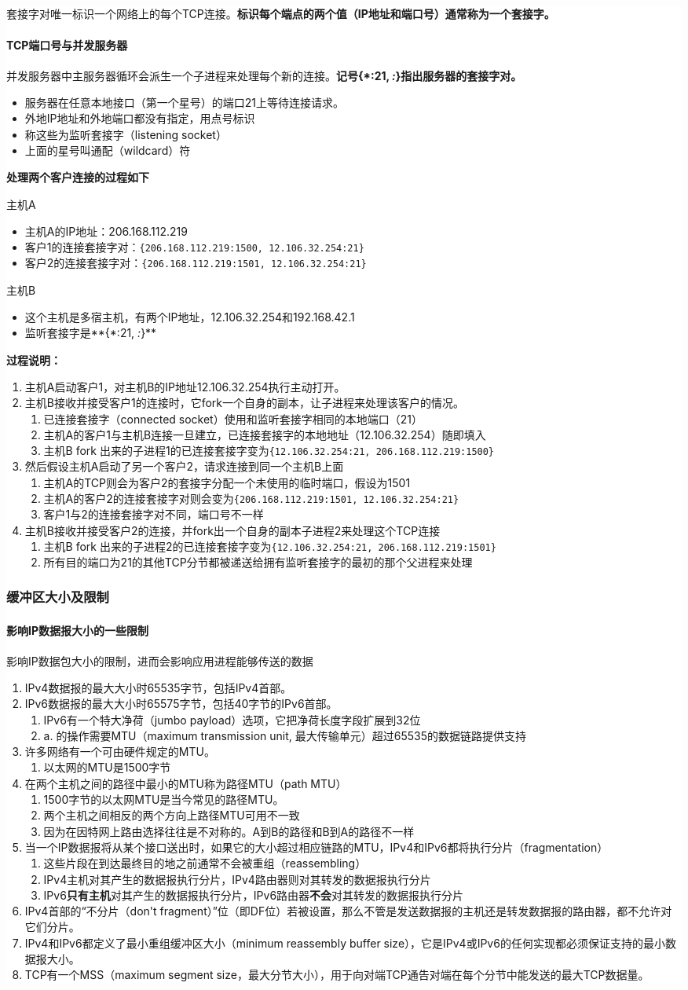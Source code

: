 套接字对唯一标识一个网络上的每个TCP连接。**标识每个端点的两个值（IP地址和端口号）通常称为一个套接字。**

#### TCP端口号与并发服务器

并发服务器中主服务器循环会派生一个子进程来处理每个新的连接。**记号{*:21, *:*}指出服务器的套接字对。**

- 服务器在任意本地接口（第一个星号）的端口21上等待连接请求。
- 外地IP地址和外地端口都没有指定，用点号标识
- 称这些为监听套接字（listening socket）
- 上面的星号叫通配（wildcard）符

**处理两个客户连接的过程如下**

主机A

   - 主机A的IP地址：206.168.112.219
   - 客户1的连接套接字对：`{206.168.112.219:1500, 12.106.32.254:21}`
   - 客户2的连接套接字对：`{206.168.112.219:1501, 12.106.32.254:21}`

主机B

   - 这个主机是多宿主机，有两个IP地址，12.106.32.254和192.168.42.1
   - 监听套接字是**{*:21, *:*}**

**过程说明：**

1. 主机A启动客户1，对主机B的IP地址12.106.32.254执行主动打开。
2. 主机B接收并接受客户1的连接时，它fork一个自身的副本，让子进程来处理该客户的情况。
   1. 已连接套接字（connected socket）使用和监听套接字相同的本地端口（21）
   2. 主机A的客户1与主机B连接一旦建立，已连接套接字的本地地址（12.106.32.254）随即填入
   3. 主机B fork 出来的子进程1的已连接套接字变为`{12.106.32.254:21, 206.168.112.219:1500}`
3. 然后假设主机A启动了另一个客户2，请求连接到同一个主机B上面
   1. 主机A的TCP则会为客户2的套接字分配一个未使用的临时端口，假设为1501
   2. 主机A的客户2的连接套接字对则会变为`{206.168.112.219:1501, 12.106.32.254:21}`
   3. 客户1与2的连接套接字对不同，端口号不一样
4. 主机B接收并接受客户2的连接，并fork出一个自身的副本子进程2来处理这个TCP连接
   1. 主机B fork 出来的子进程2的已连接套接字变为`{12.106.32.254:21, 206.168.112.219:1501}`
   2. 所有目的端口为21的其他TCP分节都被递送给拥有监听套接字的最初的那个父进程来处理

### 缓冲区大小及限制

#### 影响IP数据报大小的一些限制

影响IP数据包大小的限制，进而会影响应用进程能够传送的数据

1. IPv4数据报的最大大小时65535字节，包括IPv4首部。
2. IPv6数据报的最大大小时65575字节，包括40字节的IPv6首部。
   1. IPv6有一个特大净荷（jumbo payload）选项，它把净荷长度字段扩展到32位
   2. a. 的操作需要MTU（maximum transmission unit, 最大传输单元）超过65535的数据链路提供支持
3. 许多网络有一个可由硬件规定的MTU。
   1. 以太网的MTU是1500字节
4. 在两个主机之间的路径中最小的MTU称为路径MTU（path MTU）
   1. 1500字节的以太网MTU是当今常见的路径MTU。
   2. 两个主机之间相反的两个方向上路径MTU可用不一致
   3. 因为在因特网上路由选择往往是不对称的。A到B的路径和B到A的路径不一样
5. 当一个IP数据报将从某个接口送出时，如果它的大小超过相应链路的MTU，IPv4和IPv6都将执行分片（fragmentation）
   1. 这些片段在到达最终目的地之前通常不会被重组（reassembling）
   2. IPv4主机对其产生的数据报执行分片，IPv4路由器则对其转发的数据报执行分片
   3. IPv6**只有主机**对其产生的数据报执行分片，IPv6路由器**不会**对其转发的数据报执行分片
6. IPv4首部的“不分片（don't fragment）”位（即DF位）若被设置，那么不管是发送数据报的主机还是转发数据报的路由器，都不允许对它们分片。
7. IPv4和IPv6都定义了最小重组缓冲区大小（minimum reassembly buffer size），它是IPv4或IPv6的任何实现都必须保证支持的最小数据报大小。
8. TCP有一个MSS（maximum segment size，最大分节大小），用于向对端TCP通告对端在每个分节中能发送的最大TCP数据量。

